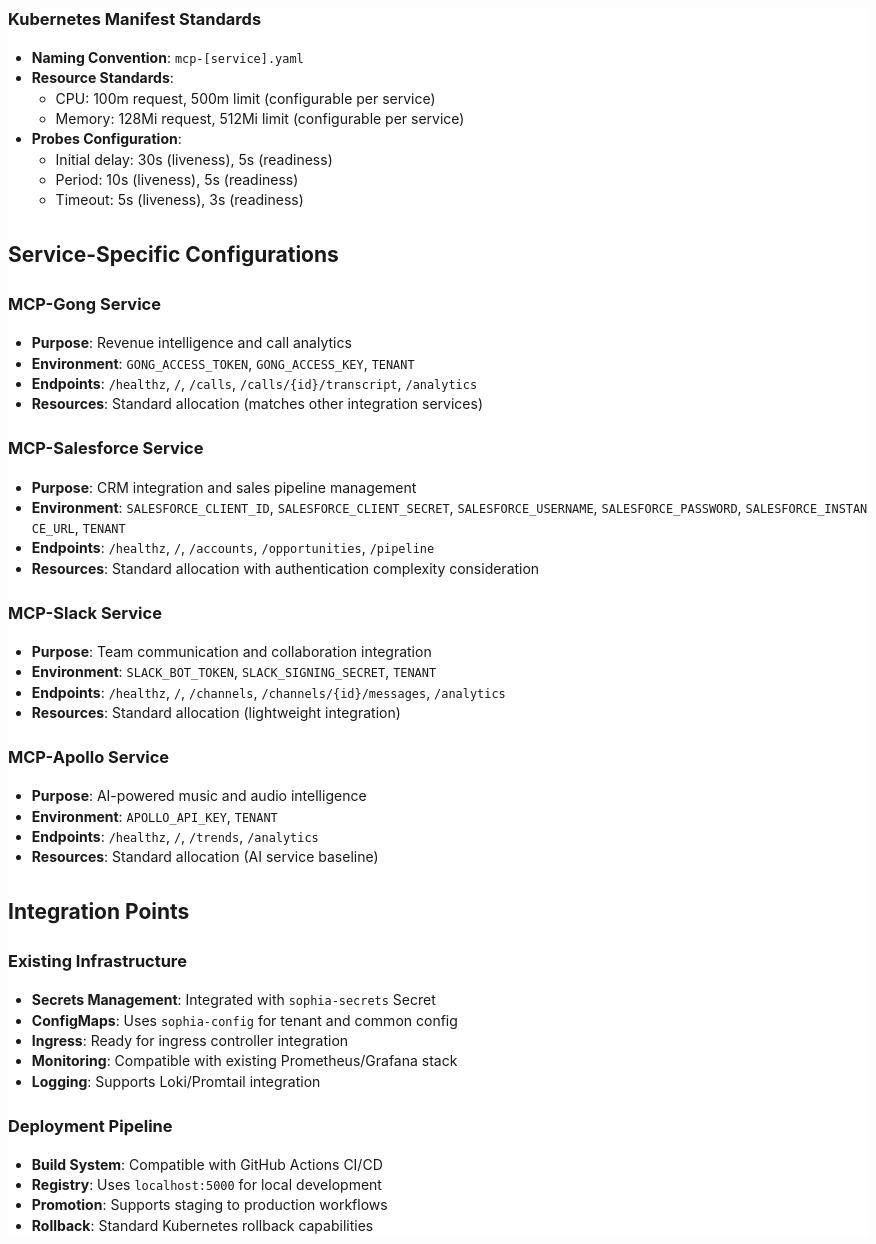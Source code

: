 ### Kubernetes Manifest Standards
- **Naming Convention**: `mcp-[service].yaml`
- **Resource Standards**:
  - CPU: 100m request, 500m limit (configurable per service)
  - Memory: 128Mi request, 512Mi limit (configurable per service)
- **Probes Configuration**:
  - Initial delay: 30s (liveness), 5s (readiness)
  - Period: 10s (liveness), 5s (readiness)
  - Timeout: 5s (liveness), 3s (readiness)

## Service-Specific Configurations

### MCP-Gong Service
- **Purpose**: Revenue intelligence and call analytics
- **Environment**: `GONG_ACCESS_TOKEN`, `GONG_ACCESS_KEY`, `TENANT`
- **Endpoints**: `/healthz`, `/`, `/calls`, `/calls/{id}/transcript`, `/analytics`
- **Resources**: Standard allocation (matches other integration services)

### MCP-Salesforce Service
- **Purpose**: CRM integration and sales pipeline management
- **Environment**: `SALESFORCE_CLIENT_ID`, `SALESFORCE_CLIENT_SECRET`, `SALESFORCE_USERNAME`, `SALESFORCE_PASSWORD`, `SALESFORCE_INSTANCE_URL`, `TENANT`
- **Endpoints**: `/healthz`, `/`, `/accounts`, `/opportunities`, `/pipeline`
- **Resources**: Standard allocation with authentication complexity consideration

### MCP-Slack Service
- **Purpose**: Team communication and collaboration integration
- **Environment**: `SLACK_BOT_TOKEN`, `SLACK_SIGNING_SECRET`, `TENANT`
- **Endpoints**: `/healthz`, `/`, `/channels`, `/channels/{id}/messages`, `/analytics`
- **Resources**: Standard allocation (lightweight integration)

### MCP-Apollo Service
- **Purpose**: AI-powered music and audio intelligence
- **Environment**: `APOLLO_API_KEY`, `TENANT`
- **Endpoints**: `/healthz`, `/`, `/trends`, `/analytics`
- **Resources**: Standard allocation (AI service baseline)

## Integration Points

### Existing Infrastructure
- **Secrets Management**: Integrated with `sophia-secrets` Secret
- **ConfigMaps**: Uses `sophia-config` for tenant and common config
- **Ingress**: Ready for ingress controller integration
- **Monitoring**: Compatible with existing Prometheus/Grafana stack
- **Logging**: Supports Loki/Promtail integration

### Deployment Pipeline
- **Build System**: Compatible with GitHub Actions CI/CD
- **Registry**: Uses `localhost:5000` for local development
- **Promotion**: Supports staging to production workflows
- **Rollback**: Standard Kubernetes rollback capabilities
